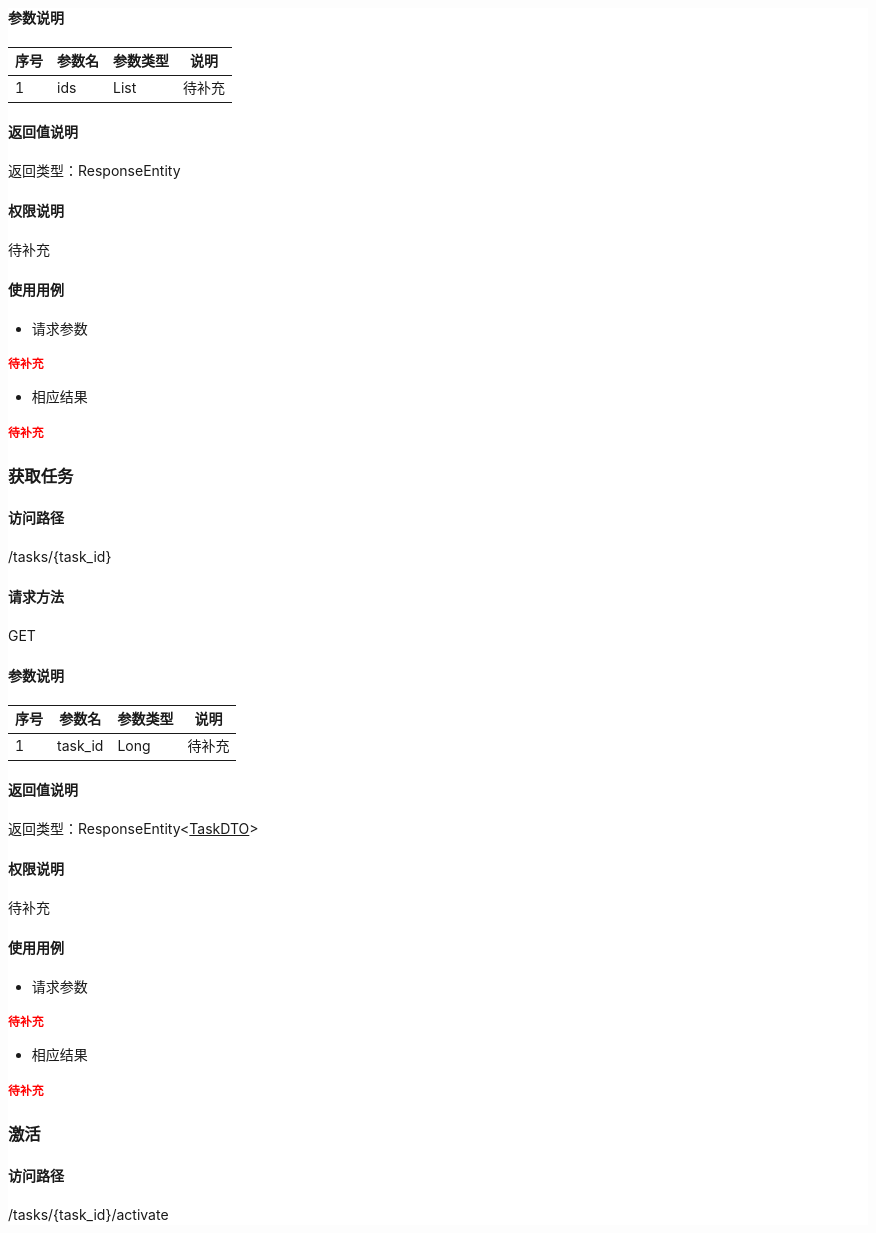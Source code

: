 #### 参数说明
| 序号 | 参数名 | 参数类型 | 说明 |
| -- | -- | -- | -- |
| 1 | ids | List<Long> | 待补充 |

#### 返回值说明
返回类型：ResponseEntity<Boolean>

#### 权限说明
待补充

#### 使用用例
- 请求参数
```json
待补充
```
- 相应结果
```json
待补充
```

### 获取任务
#### 访问路径
/tasks/{task_id}

#### 请求方法
GET

#### 参数说明
| 序号 | 参数名 | 参数类型 | 说明 |
| -- | -- | -- | -- |
| 1 | task_id | Long | 待补充 |

#### 返回值说明
返回类型：ResponseEntity<[TaskDTO](#TaskDTO)>

#### 权限说明
待补充

#### 使用用例
- 请求参数
```json
待补充
```
- 相应结果
```json
待补充
```

### 激活
#### 访问路径
/tasks/{task_id}/activate
